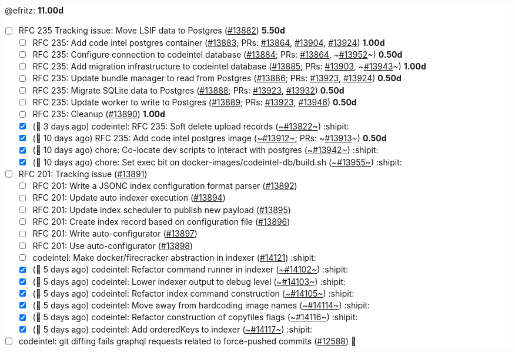 

@efritz: __11.00d__

- [ ] RFC 235 Tracking issue: Move LSIF data to Postgres ([#13882](https://github.com/sourcegraph/sourcegraph/issues/13882)) __5.50d__
  - [ ] RFC 235: Add code intel postgres container ([#13883](https://github.com/sourcegraph/sourcegraph/issues/13883); PRs: [#13864](https://github.com/sourcegraph/sourcegraph/pull/13864), [#13904](https://github.com/sourcegraph/sourcegraph/pull/13904), [#13924](https://github.com/sourcegraph/sourcegraph/pull/13924)) __1.00d__
  - [ ] RFC 235: Configure connection to codeintel database ([#13884](https://github.com/sourcegraph/sourcegraph/issues/13884); PRs: [#13864](https://github.com/sourcegraph/sourcegraph/pull/13864), ~[#13952](https://github.com/sourcegraph/sourcegraph/pull/13952)~) __0.50d__
  - [ ] RFC 235: Add migration infrastructure to codeintel database ([#13885](https://github.com/sourcegraph/sourcegraph/issues/13885); PRs: [#13903](https://github.com/sourcegraph/sourcegraph/pull/13903), ~[#13943](https://github.com/sourcegraph/sourcegraph/pull/13943)~) __1.00d__
  - [ ] RFC 235: Update bundle manager to read from Postgres ([#13886](https://github.com/sourcegraph/sourcegraph/issues/13886); PRs: [#13923](https://github.com/sourcegraph/sourcegraph/pull/13923), [#13924](https://github.com/sourcegraph/sourcegraph/pull/13924)) __0.50d__
  - [ ] RFC 235: Migrate SQLite data to Postgres ([#13888](https://github.com/sourcegraph/sourcegraph/issues/13888); PRs: [#13923](https://github.com/sourcegraph/sourcegraph/pull/13923), [#13932](https://github.com/sourcegraph/sourcegraph/pull/13932)) __0.50d__
  - [ ] RFC 235: Update worker to write to Postgres ([#13889](https://github.com/sourcegraph/sourcegraph/issues/13889); PRs: [#13923](https://github.com/sourcegraph/sourcegraph/pull/13923), [#13946](https://github.com/sourcegraph/sourcegraph/pull/13946)) __0.50d__
  - [ ] RFC 235: Cleanup ([#13890](https://github.com/sourcegraph/sourcegraph/issues/13890)) __1.00d__
  - [x] (🏁 3 days ago) codeintel: RFC 235: Soft delete upload records ([~#13822~](https://github.com/sourcegraph/sourcegraph/pull/13822)) :shipit:
  - [x] (🏁 10 days ago) RFC 235: Add code intel postgres image ([~#13912~](https://github.com/sourcegraph/sourcegraph/issues/13912); PRs: ~[#13913](https://github.com/sourcegraph/sourcegraph/pull/13913)~) __0.50d__
  - [x] (🏁 10 days ago) chore: Co-locate dev scripts to interact with postgres ([~#13942~](https://github.com/sourcegraph/sourcegraph/pull/13942)) :shipit:
  - [x] (🏁 10 days ago) chore: Set exec bit on docker-images/codeintel-db/build.sh ([~#13955~](https://github.com/sourcegraph/sourcegraph/pull/13955)) :shipit:
- [ ] RFC 201: Tracking issue ([#13891](https://github.com/sourcegraph/sourcegraph/issues/13891))
  - [ ] RFC 201: Write a JSONC index configuration format parser ([#13892](https://github.com/sourcegraph/sourcegraph/issues/13892))
  - [ ] RFC 201: Update auto indexer execution ([#13894](https://github.com/sourcegraph/sourcegraph/issues/13894))
  - [ ] RFC 201: Update index scheduler to publish new payload ([#13895](https://github.com/sourcegraph/sourcegraph/issues/13895))
  - [ ] RFC 201: Create index record based on configuration file ([#13896](https://github.com/sourcegraph/sourcegraph/issues/13896))
  - [ ] RFC 201: Write auto-configurator ([#13897](https://github.com/sourcegraph/sourcegraph/issues/13897))
  - [ ] RFC 201: Use auto-configurator ([#13898](https://github.com/sourcegraph/sourcegraph/issues/13898))
  - [ ] codeintel: Make docker/firecracker abstraction in indexer ([#14121](https://github.com/sourcegraph/sourcegraph/pull/14121)) :shipit:
  - [x] (🏁 5 days ago) codeintel: Refactor command runner in indexer ([~#14102~](https://github.com/sourcegraph/sourcegraph/pull/14102)) :shipit:
  - [x] (🏁 5 days ago) codeintel: Lower indexer output to debug level ([~#14103~](https://github.com/sourcegraph/sourcegraph/pull/14103)) :shipit:
  - [x] (🏁 5 days ago) codeintel: Refactor index command construction ([~#14105~](https://github.com/sourcegraph/sourcegraph/pull/14105)) :shipit:
  - [x] (🏁 5 days ago) codeintel: Move away from hardcoding image names ([~#14114~](https://github.com/sourcegraph/sourcegraph/pull/14114)) :shipit:
  - [x] (🏁 5 days ago) codeintel: Refactor construction of copyfiles flags ([~#14116~](https://github.com/sourcegraph/sourcegraph/pull/14116)) :shipit:
  - [x] (🏁 5 days ago) codeintel: Add orderedKeys to indexer ([~#14117~](https://github.com/sourcegraph/sourcegraph/pull/14117)) :shipit:
- [ ] codeintel: git diffing fails graphql requests related to force-pushed commits ([#12588](https://github.com/sourcegraph/sourcegraph/issues/12588)) 🧶